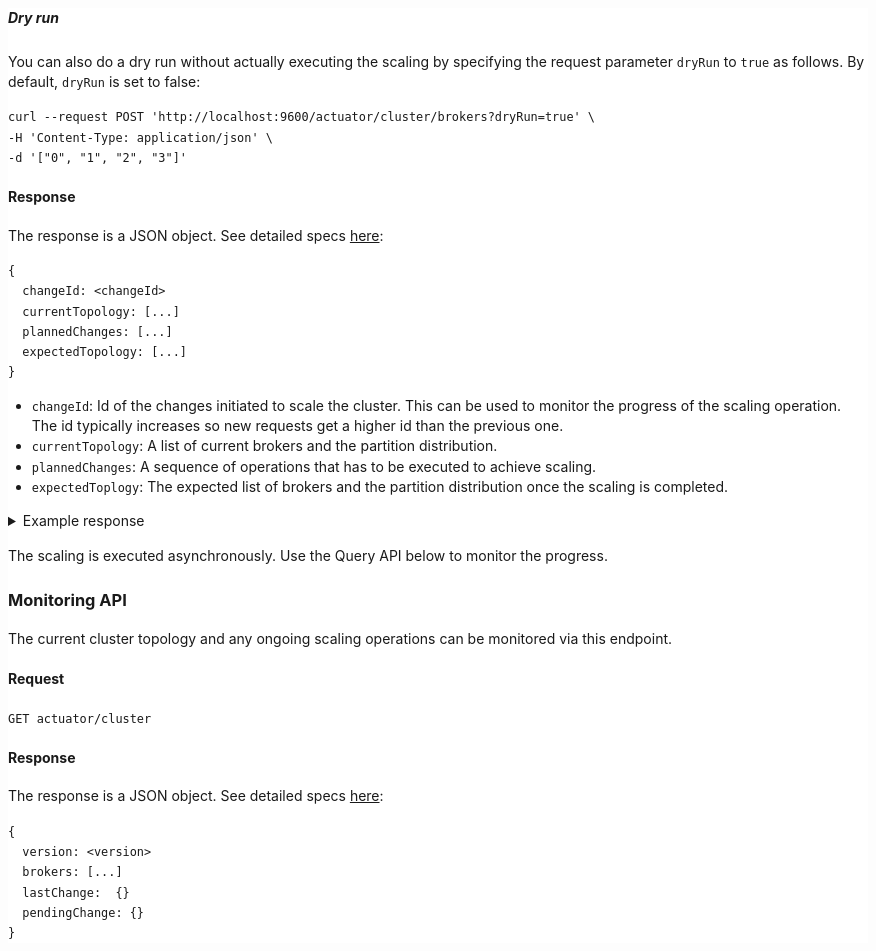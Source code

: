 ##### Dry run

You can also do a dry run without actually executing the scaling by specifying the request parameter `dryRun` to `true` as follows. By default, `dryRun` is set to false:

```
curl --request POST 'http://localhost:9600/actuator/cluster/brokers?dryRun=true' \
-H 'Content-Type: application/json' \
-d '["0", "1", "2", "3"]'
```

#### Response

The response is a JSON object. See detailed specs [here](https://github.com/camunda/camunda/blob/main/dist/src/main/resources/api/cluster-api.yaml):

```
{
  changeId: <changeId>
  currentTopology: [...]
  plannedChanges: [...]
  expectedTopology: [...]
}
```

- `changeId`: Id of the changes initiated to scale the cluster. This can be used to monitor the progress of the scaling operation. The id typically increases so new requests get a higher id than the previous one.
- `currentTopology`: A list of current brokers and the partition distribution.
- `plannedChanges`: A sequence of operations that has to be executed to achieve scaling.
- `expectedToplogy`: The expected list of brokers and the partition distribution once the scaling is completed.

<details><summary>Example response</summary></details>

The scaling is executed asynchronously. Use the Query API below to monitor the progress.

### Monitoring API

The current cluster topology and any ongoing scaling operations can be monitored via this endpoint.

#### Request

```
GET actuator/cluster
```

#### Response

The response is a JSON object. See detailed specs [here](https://github.com/camunda/camunda/blob/main/dist/src/main/resources/api/cluster-api.yaml):

```
{
  version: <version>
  brokers: [...]
  lastChange:  {}
  pendingChange: {}
}
```
